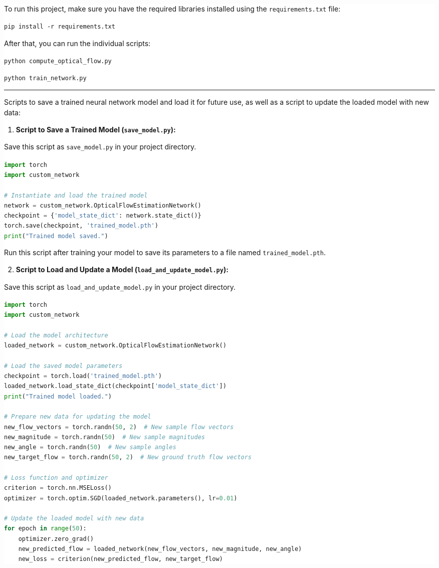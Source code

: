 To run this project, make sure you have the required libraries installed using the `requirements.txt` file:

```
pip install -r requirements.txt
```

After that, you can run the individual scripts:

```
python compute_optical_flow.py
```

```
python train_network.py
```

--------------------------------------

Scripts to save a trained neural network model and load it for future use, as well as a script to update the loaded model with new data:

1. **Script to Save a Trained Model (`save_model.py`):**

Save this script as `save_model.py` in your project directory.

```python
import torch
import custom_network

# Instantiate and load the trained model
network = custom_network.OpticalFlowEstimationNetwork()
checkpoint = {'model_state_dict': network.state_dict()}
torch.save(checkpoint, 'trained_model.pth')
print("Trained model saved.")
```

Run this script after training your model to save its parameters to a file named `trained_model.pth`.

2. **Script to Load and Update a Model (`load_and_update_model.py`):**

Save this script as `load_and_update_model.py` in your project directory.

```python
import torch
import custom_network

# Load the model architecture
loaded_network = custom_network.OpticalFlowEstimationNetwork()

# Load the saved model parameters
checkpoint = torch.load('trained_model.pth')
loaded_network.load_state_dict(checkpoint['model_state_dict'])
print("Trained model loaded.")

# Prepare new data for updating the model
new_flow_vectors = torch.randn(50, 2)  # New sample flow vectors
new_magnitude = torch.randn(50)  # New sample magnitudes
new_angle = torch.randn(50)  # New sample angles
new_target_flow = torch.randn(50, 2)  # New ground truth flow vectors

# Loss function and optimizer
criterion = torch.nn.MSELoss()
optimizer = torch.optim.SGD(loaded_network.parameters(), lr=0.01)

# Update the loaded model with new data
for epoch in range(50):
    optimizer.zero_grad()
    new_predicted_flow = loaded_network(new_flow_vectors, new_magnitude, new_angle)
    new_loss = criterion(new_predicted_flow, new_target_flow)
```